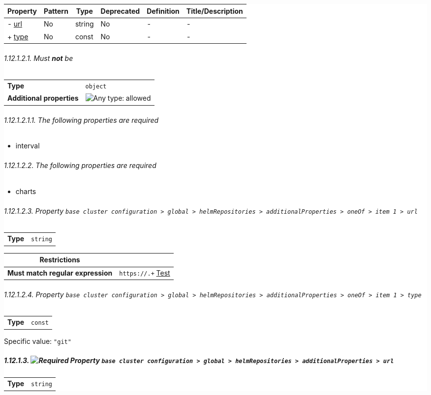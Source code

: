 | Property                                                               | Pattern | Type   | Deprecated | Definition | Title/Description |
| ---------------------------------------------------------------------- | ------- | ------ | ---------- | ---------- | ----------------- |
| - [url](#global_helmRepositories_additionalProperties_oneOf_i1_url )   | No      | string | No         | -          | -                 |
| + [type](#global_helmRepositories_additionalProperties_oneOf_i1_type ) | No      | const  | No         | -          | -                 |

###### <a name="autogenerated_heading_4"></a>1.12.1.2.1. Must **not** be

|                           |                                                                             |
| ------------------------- | --------------------------------------------------------------------------- |
| **Type**                  | `object`                                                                    |
| **Additional properties** | ![Any type: allowed](https://img.shields.io/badge/Any%20type-allowed-green) |

###### <a name="autogenerated_heading_5"></a>1.12.1.2.1.1. The following properties are required
* interval

###### <a name="autogenerated_heading_6"></a>1.12.1.2.2. The following properties are required
* charts

###### <a name="global_helmRepositories_additionalProperties_oneOf_i1_url"></a>1.12.1.2.3. Property `base cluster configuration > global > helmRepositories > additionalProperties > oneOf > item 1 > url`

|          |          |
| -------- | -------- |
| **Type** | `string` |

| Restrictions                      |                                                                         |
| --------------------------------- | ----------------------------------------------------------------------- |
| **Must match regular expression** | ```https://.+``` [Test](https://regex101.com/?regex=https%3A%2F%2F.%2B) |

###### <a name="global_helmRepositories_additionalProperties_oneOf_i1_type"></a>1.12.1.2.4. Property `base cluster configuration > global > helmRepositories > additionalProperties > oneOf > item 1 > type`

|          |         |
| -------- | ------- |
| **Type** | `const` |

Specific value: `"git"`

##### <a name="global_helmRepositories_additionalProperties_url"></a>1.12.1.3. ![Required](https://img.shields.io/badge/Required-blue) Property `base cluster configuration > global > helmRepositories > additionalProperties > url`

|          |          |
| -------- | -------- |
| **Type** | `string` |
